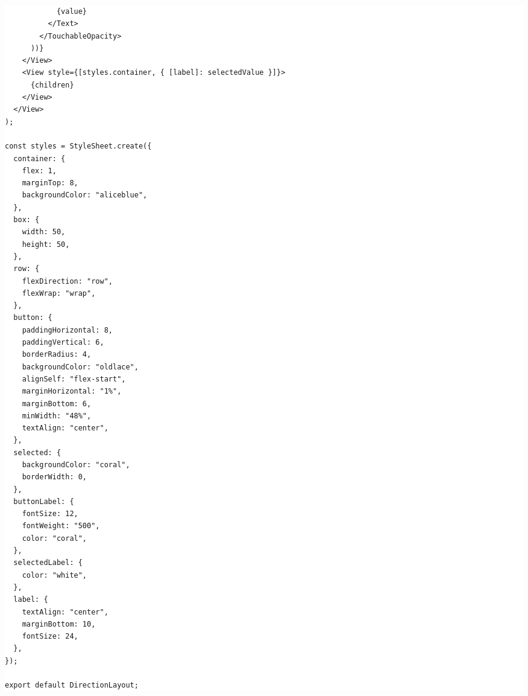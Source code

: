 ```SnackPlayer name=Flex%20Direction
            {value}
          </Text>
        </TouchableOpacity>
      ))}
    </View>
    <View style={[styles.container, { [label]: selectedValue }]}>
      {children}
    </View>
  </View>
);

const styles = StyleSheet.create({
  container: {
    flex: 1,
    marginTop: 8,
    backgroundColor: "aliceblue",
  },
  box: {
    width: 50,
    height: 50,
  },
  row: {
    flexDirection: "row",
    flexWrap: "wrap",
  },
  button: {
    paddingHorizontal: 8,
    paddingVertical: 6,
    borderRadius: 4,
    backgroundColor: "oldlace",
    alignSelf: "flex-start",
    marginHorizontal: "1%",
    marginBottom: 6,
    minWidth: "48%",
    textAlign: "center",
  },
  selected: {
    backgroundColor: "coral",
    borderWidth: 0,
  },
  buttonLabel: {
    fontSize: 12,
    fontWeight: "500",
    color: "coral",
  },
  selectedLabel: {
    color: "white",
  },
  label: {
    textAlign: "center",
    marginBottom: 10,
    fontSize: 24,
  },
});

export default DirectionLayout;
```
